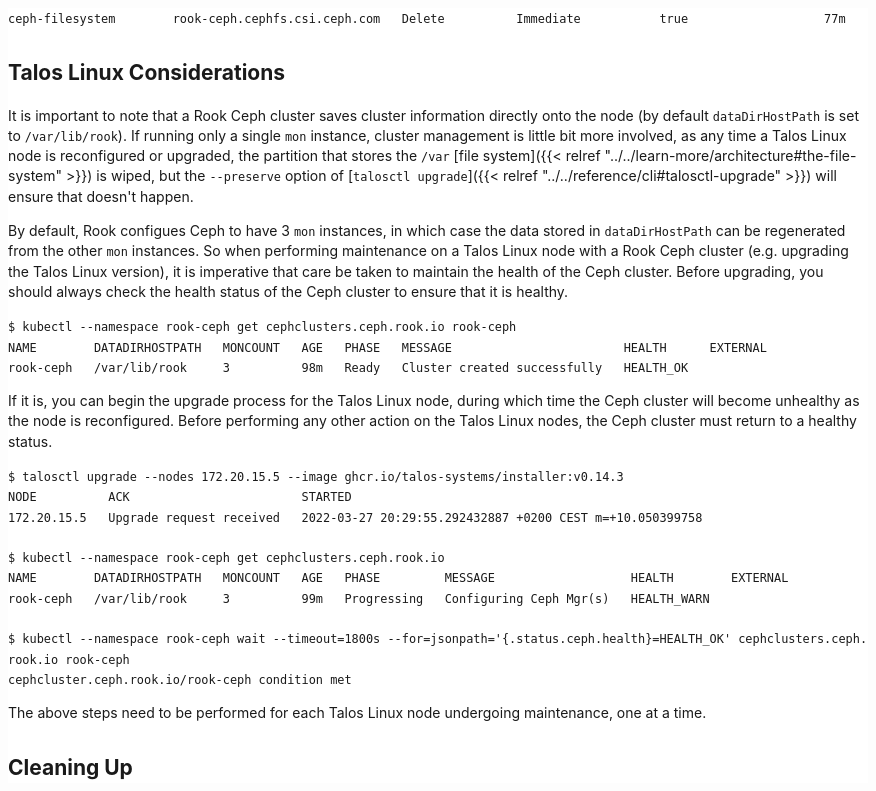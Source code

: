 ```shell
ceph-filesystem        rook-ceph.cephfs.csi.ceph.com   Delete          Immediate           true                   77m
```

## Talos Linux Considerations

It is important to note that a Rook Ceph cluster saves cluster information directly onto the node (by default `dataDirHostPath` is set to `/var/lib/rook`).
If running only a single `mon` instance, cluster management is little bit more involved, as any time a Talos Linux node is reconfigured or upgraded, the partition that stores the `/var` [file system]({{< relref "../../learn-more/architecture#the-file-system" >}}) is wiped, but the `--preserve` option of [`talosctl upgrade`]({{< relref "../../reference/cli#talosctl-upgrade" >}}) will ensure that doesn't happen.

By default, Rook configues Ceph to have 3 `mon` instances, in which case the data stored in `dataDirHostPath` can be regenerated from the other `mon` instances.
So when performing maintenance on a Talos Linux node with a Rook Ceph cluster (e.g. upgrading the Talos Linux version), it is imperative that care be taken to maintain the health of the Ceph cluster.
Before upgrading, you should always check the health status of the Ceph cluster to ensure that it is healthy.

```shell
$ kubectl --namespace rook-ceph get cephclusters.ceph.rook.io rook-ceph
NAME        DATADIRHOSTPATH   MONCOUNT   AGE   PHASE   MESSAGE                        HEALTH      EXTERNAL
rook-ceph   /var/lib/rook     3          98m   Ready   Cluster created successfully   HEALTH_OK
```

If it is, you can begin the upgrade process for the Talos Linux node, during which time the Ceph cluster will become unhealthy as the node is reconfigured.
Before performing any other action on the Talos Linux nodes, the Ceph cluster must return to a healthy status.

```shell
$ talosctl upgrade --nodes 172.20.15.5 --image ghcr.io/talos-systems/installer:v0.14.3
NODE          ACK                        STARTED
172.20.15.5   Upgrade request received   2022-03-27 20:29:55.292432887 +0200 CEST m=+10.050399758

$ kubectl --namespace rook-ceph get cephclusters.ceph.rook.io
NAME        DATADIRHOSTPATH   MONCOUNT   AGE   PHASE         MESSAGE                   HEALTH        EXTERNAL
rook-ceph   /var/lib/rook     3          99m   Progressing   Configuring Ceph Mgr(s)   HEALTH_WARN

$ kubectl --namespace rook-ceph wait --timeout=1800s --for=jsonpath='{.status.ceph.health}=HEALTH_OK' cephclusters.ceph.rook.io rook-ceph
cephcluster.ceph.rook.io/rook-ceph condition met
```

The above steps need to be performed for each Talos Linux node undergoing maintenance, one at a time.

## Cleaning Up

